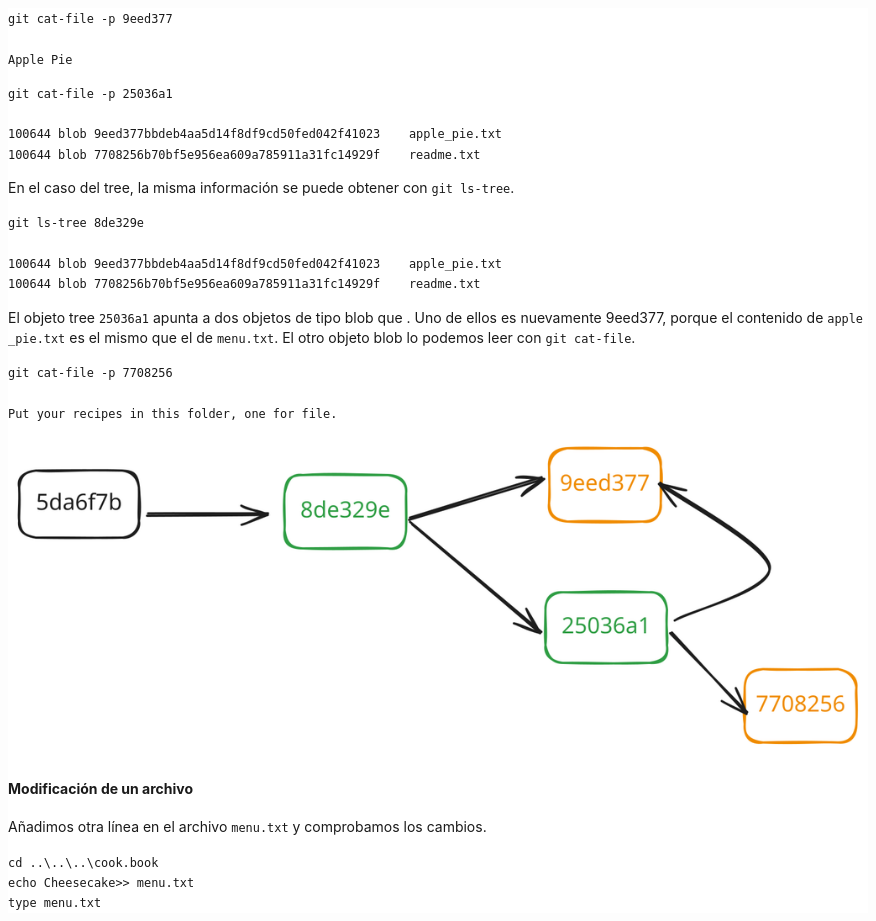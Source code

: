 ```shell
git cat-file -p 9eed377

Apple Pie
```

```shell
git cat-file -p 25036a1

100644 blob 9eed377bbdeb4aa5d14f8df9cd50fed042f41023    apple_pie.txt
100644 blob 7708256b70bf5e956ea609a785911a31fc14929f    readme.txt
```

En el caso del tree, la misma información se puede obtener con `git ls-tree`.

```shell
git ls-tree 8de329e

100644 blob 9eed377bbdeb4aa5d14f8df9cd50fed042f41023    apple_pie.txt
100644 blob 7708256b70bf5e956ea609a785911a31fc14929f    readme.txt
```

El objeto tree `25036a1` apunta a dos objetos de tipo blob que . Uno de ellos es nuevamente 9eed377, porque el contenido de `apple_pie.txt` es el mismo que el de `menu.txt`. El otro objeto blob lo podemos leer con `git cat-file`.

```shell
git cat-file -p 7708256

Put your recipes in this folder, one for file.
```

![Primer commit](assets/commit1.svg)

#### Modificación de un archivo

Añadimos otra línea en el archivo `menu.txt` y comprobamos los cambios.

```shell
cd ..\..\..\cook.book
echo Cheesecake>> menu.txt
type menu.txt
```
